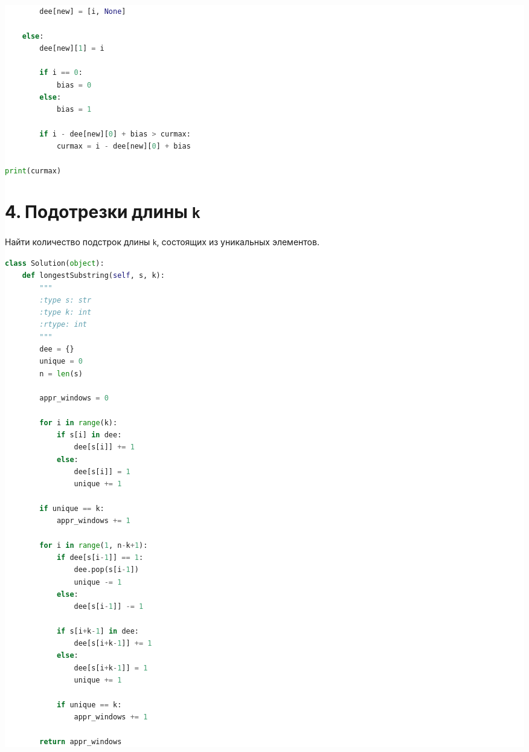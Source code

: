 ```python
        dee[new] = [i, None]
        
    else:
        dee[new][1] = i
        
        if i == 0:
            bias = 0
        else:
            bias = 1
        
        if i - dee[new][0] + bias > curmax:
            curmax = i - dee[new][0] + bias
            
print(curmax)
```

# 4.  Подотрезки длины `k`
Найти количество подстрок длины `k`, состоящих из уникальных элементов.

```python
class Solution(object):
    def longestSubstring(self, s, k):
        """
        :type s: str
        :type k: int
        :rtype: int
        """
        dee = {}
        unique = 0
        n = len(s)

        appr_windows = 0

        for i in range(k):
            if s[i] in dee:
                dee[s[i]] += 1
            else:
                dee[s[i]] = 1
                unique += 1
 
        if unique == k:
            appr_windows += 1
    
        for i in range(1, n-k+1):
            if dee[s[i-1]] == 1:
                dee.pop(s[i-1])
                unique -= 1
            else:
                dee[s[i-1]] -= 1
     
            if s[i+k-1] in dee:
                dee[s[i+k-1]] += 1
            else:
                dee[s[i+k-1]] = 1
                unique += 1   
    
            if unique == k:
                appr_windows += 1
        
        return appr_windows
```
